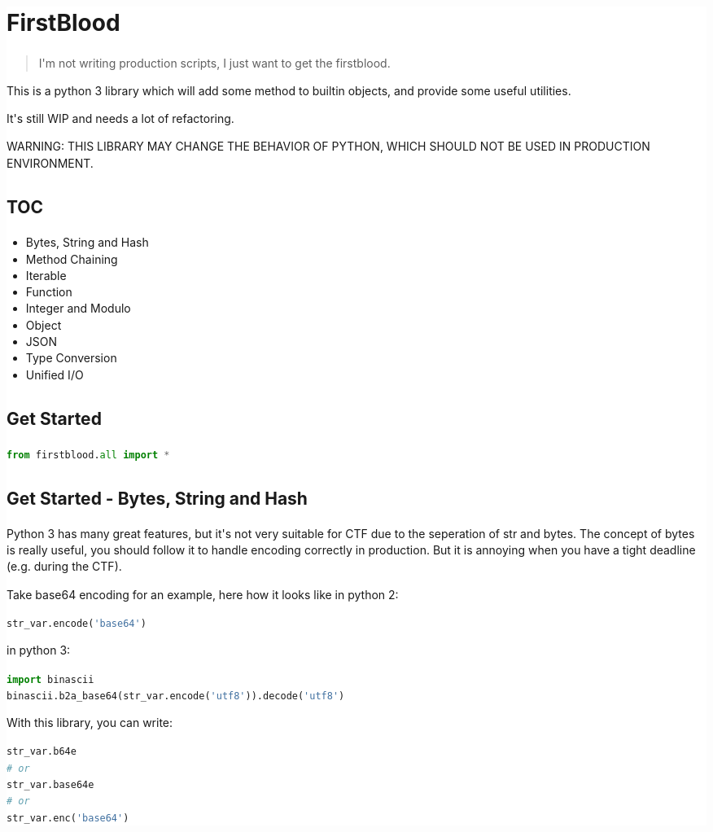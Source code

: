 # FirstBlood

> I'm not writing production scripts, I just want to get the firstblood.

This is a python 3 library which will add some method to builtin objects,
and provide some useful utilities.

It's still WIP and needs a lot of refactoring.

WARNING: THIS LIBRARY MAY CHANGE THE BEHAVIOR OF PYTHON,
WHICH SHOULD NOT BE USED IN PRODUCTION ENVIRONMENT.


## TOC
* Bytes, String and Hash
* Method Chaining
* Iterable
* Function
* Integer and Modulo
* Object
* JSON
* Type Conversion
* Unified I/O


## Get Started
```python
from firstblood.all import *
```


## Get Started - Bytes, String and Hash
Python 3 has many great features,
but it's not very suitable for CTF due to the seperation of str and bytes.
The concept of bytes is really useful,
you should follow it to handle encoding correctly in production.
But it is annoying when you have a tight deadline (e.g. during the CTF).

Take base64 encoding for an example,
here how it looks like in python 2:
```python
str_var.encode('base64')
```
in python 3:
```python
import binascii
binascii.b2a_base64(str_var.encode('utf8')).decode('utf8')
```
With this library, you can write:
```python
str_var.b64e
# or
str_var.base64e
# or
str_var.enc('base64')
```
